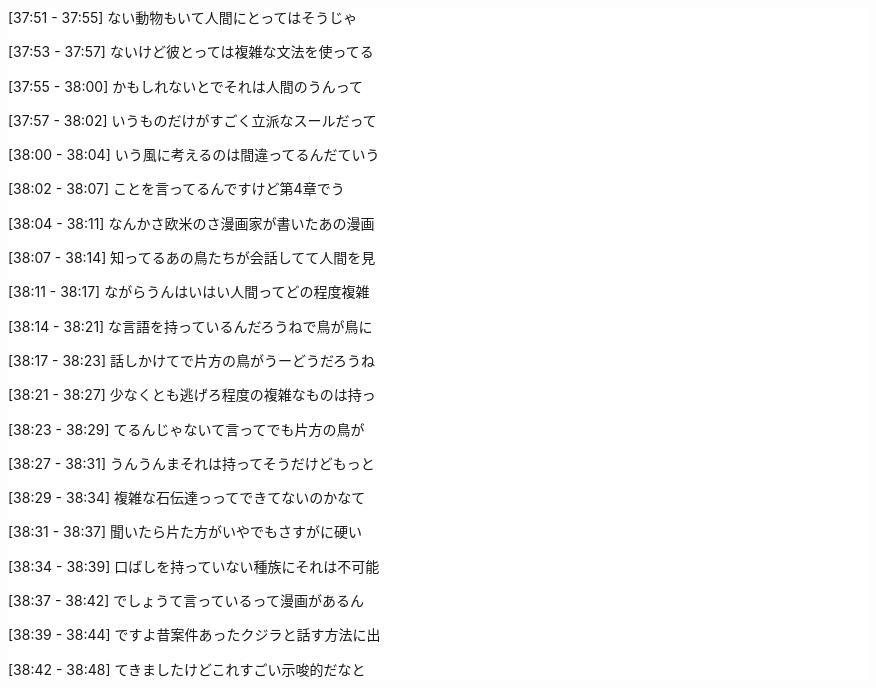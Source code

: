 [37:51 - 37:55]
ない動物もいて人間にとってはそうじゃ

[37:53 - 37:57]
ないけど彼とっては複雑な文法を使ってる

[37:55 - 38:00]
かもしれないとでそれは人間のうんって

[37:57 - 38:02]
いうものだけがすごく立派なスールだって

[38:00 - 38:04]
いう風に考えるのは間違ってるんだていう

[38:02 - 38:07]
ことを言ってるんですけど第4章でう

[38:04 - 38:11]
なんかさ欧米のさ漫画家が書いたあの漫画

[38:07 - 38:14]
知ってるあの鳥たちが会話してて人間を見

[38:11 - 38:17]
ながらうんはいはい人間ってどの程度複雑

[38:14 - 38:21]
な言語を持っているんだろうねで鳥が鳥に

[38:17 - 38:23]
話しかけてで片方の鳥がうーどうだろうね

[38:21 - 38:27]
少なくとも逃げろ程度の複雑なものは持っ

[38:23 - 38:29]
てるんじゃないて言ってでも片方の鳥が

[38:27 - 38:31]
うんうんまそれは持ってそうだけどもっと

[38:29 - 38:34]
複雑な石伝達っってできてないのかなて

[38:31 - 38:37]
聞いたら片た方がいやでもさすがに硬い

[38:34 - 38:39]
口ばしを持っていない種族にそれは不可能

[38:37 - 38:42]
でしょうて言っているって漫画があるん

[38:39 - 38:44]
ですよ昔案件あったクジラと話す方法に出

[38:42 - 38:48]
てきましたけどこれすごい示唆的だなと
